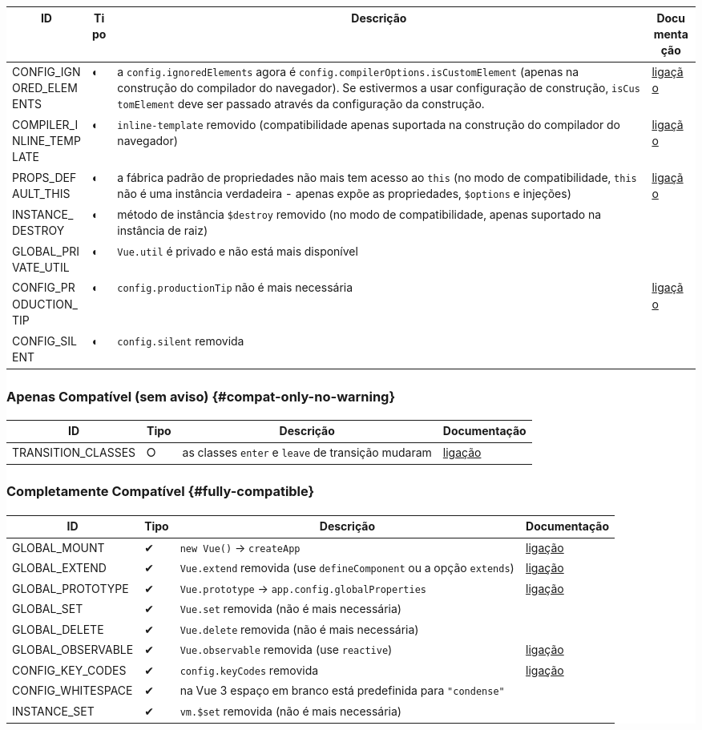 | ID                       | Tipo | Descrição                                                                                                                                                                                | Documentação                                                                                                           |
| ------------------------ | ---- | ------------------------------------------------------------------------------------------------------------------------------------------------------------------------------------------ | -------------------------------------------------------------------------------------------------------------- |
| CONFIG_IGNORED_ELEMENTS  | ◐    | a `config.ignoredElements` agora é `config.compilerOptions.isCustomElement` (apenas na construção do compilador do navegador). Se estivermos a usar configuração de construção, `isCustomElement` deve ser passado através da configuração da construção. | [ligação](./breaking-changes/global-api#config-ignoredelements-is-now-config-compileroptions-iscustomelement) |
| COMPILER_INLINE_TEMPLATE | ◐    | `inline-template` removido (compatibilidade apenas suportada na construção do compilador do navegador)                                                                                                              | [ligação](./breaking-changes/inline-template-attribute)                                                       |
| PROPS_DEFAULT_THIS       | ◐    | a fábrica padrão de propriedades não mais tem acesso ao `this` (no modo de compatibilidade, `this` não é uma instância verdadeira - apenas expõe as propriedades, `$options` e injeções)                                  | [ligação](./breaking-changes/props-default-this)                                                              |
| INSTANCE_DESTROY         | ◐    | método de instância `$destroy` removido (no modo de compatibilidade, apenas suportado na instância de raiz)                                                                                                      |                                                                                                                |
| GLOBAL_PRIVATE_UTIL      | ◐    | `Vue.util` é privado e não está mais disponível                                                                                                                                             |                                                                                                                |
| CONFIG_PRODUCTION_TIP    | ◐    | `config.productionTip` não é mais necessária                                                                                                                                                | [ligação](./breaking-changes/global-api#config-productiontip-removed)                                         |
| CONFIG_SILENT            | ◐    | `config.silent` removida                                                                                                                                                                    |                                                                                                                |

### Apenas Compatível (sem aviso) {#compat-only-no-warning}

| ID                 | Tipo | Descrição                            | Documentação                                      |
| ------------------ | ---- | -------------------------------------- | ----------------------------------------- |
| TRANSITION_CLASSES | ⭘    | as classes `enter` e `leave` de transição mudaram | [ligação](./breaking-changes/transition) |

### Completamente Compatível {#fully-compatible}

| ID                           | Tipo | Descrição                                                           | Documentação                                                                                        |
| ---------------------------- | ---- | --------------------------------------------------------------------- | ------------------------------------------------------------------------------------------- |
| GLOBAL_MOUNT                 | ✔    | `new Vue()` -> `createApp`                                                | [ligação](./breaking-changes/global-api#mounting-app-instance)                             |
| GLOBAL_EXTEND                | ✔    | `Vue.extend` removida (use `defineComponent` ou a opção `extends`)        | [ligação](./breaking-changes/global-api#vue-extend-removed)                                |
| GLOBAL_PROTOTYPE             | ✔    | `Vue.prototype` -> `app.config.globalProperties`                      | [ligação](./breaking-changes/global-api#vue-prototype-replaced-by-config-globalproperties) |
| GLOBAL_SET                   | ✔    | `Vue.set` removida (não é mais necessária)                                  |                                                                                             |
| GLOBAL_DELETE                | ✔    | `Vue.delete` removida (não é mais necessária)                               |                                                                                             |
| GLOBAL_OBSERVABLE            | ✔    | `Vue.observable` removida (use `reactive`)                             | [ligação](https://pt.vuejs.org/api/reactivity-core#reactive)                                 |
| CONFIG_KEY_CODES             | ✔    | `config.keyCodes` removida                                               | [ligação](./breaking-changes/keycode-modifiers)                                            |
| CONFIG_WHITESPACE            | ✔    | na Vue 3 espaço em branco está predefinida para `"condense"`                          |                                                                                             |
| INSTANCE_SET                 | ✔    | `vm.$set` removida (não é mais necessária)                                  |                                                                                             |